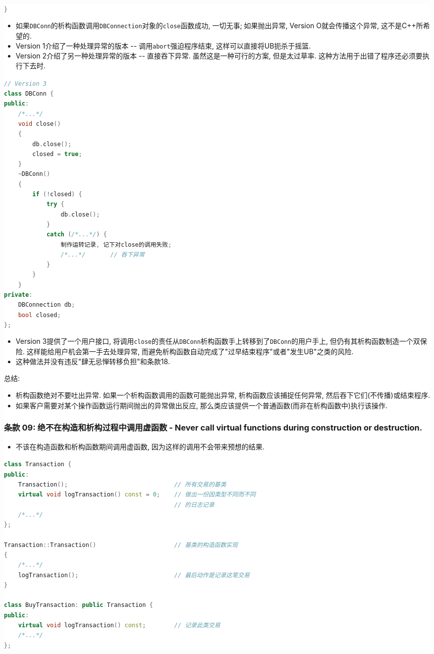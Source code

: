 ```c++
}
```
- 如果`DBConn`的析构函数调用`DBConnection`对象的`close`函数成功, 一切无事; 如果抛出异常, Version O就会传播这个异常, 这不是C++所希望的.  
- Version 1介绍了一种处理异常的版本 -- 调用`abort`强迫程序结束, 这样可以直接将UB扼杀于摇篮.  
- Version 2介绍了另一种处理异常的版本 -- 直接吞下异常. 虽然这是一种可行的方案, 但是太过草率. 这种方法用于出错了程序还必须要执行下去时.  

```c++
// Version 3
class DBConn {
public:
    /*...*/
    void close()
    {
        db.close();
        closed = true;
    }
    ~DBConn()
    {
        if (!closed) {
            try {
                db.close();
            }
            catch (/*...*/) {
                制作运转记录, 记下对close的调用失败;
                /*...*/       // 吞下异常
            }
        }
    }
private:
    DBConnection db;
    bool closed;
};
```
- Version 3提供了一个用户接口, 将调用`close`的责任从`DBConn`析构函数手上转移到了`DBConn`的用户手上, 但仍有其析构函数制造一个双保险. 这样能给用户机会第一手去处理异常, 而避免析构函数自动完成了"过早结束程序"或者"发生UB"之类的风险. 
- 这种做法并没有违反"肆无忌惮转移负担"和条款18.  

总结:
- 析构函数绝对不要吐出异常. 如果一个析构函数调用的函数可能抛出异常, 析构函数应该捕捉任何异常, 然后吞下它们(不传播)或结束程序.  
- 如果客户需要对某个操作函数运行期间抛出的异常做出反应, 那么类应该提供一个普通函数(而非在析构函数中)执行该操作. 

### 条款 09: 绝不在构造和析构过程中调用虚函数 - Never call virtual functions during construction or destruction. 
- 不该在构造函数和析构函数期间调用虚函数, 因为这样的调用不会带来预想的结果. 

```c++
class Transaction {
public:
    Transaction();                              // 所有交易的基类
    virtual void logTransaction() const = 0;    // 做出一份因类型不同而不同
                                                // 的日志记录
    /*...*/
};

Transaction::Transaction()                      // 基类的构造函数实现
{
    /*...*/
    logTransaction();                           // 最后动作是记录这笔交易
}

class BuyTransaction: public Transaction {
public:
    virtual void logTransaction() const;        // 记录此类交易
    /*...*/
};
```